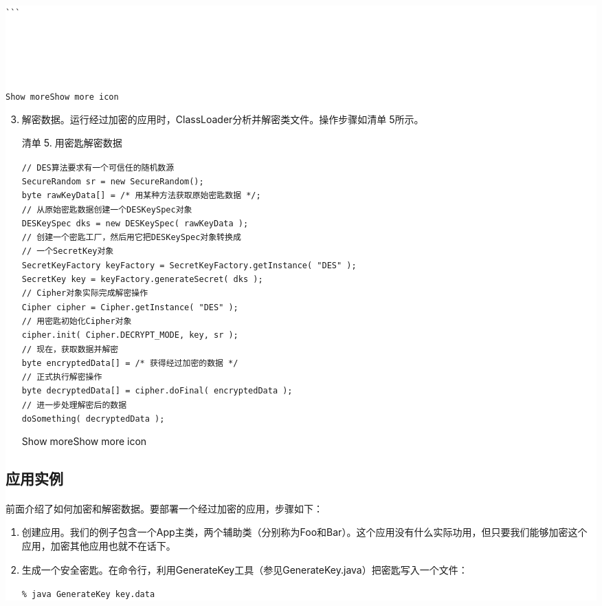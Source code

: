     ```





    Show moreShow more icon

3. 解密数据。运行经过加密的应用时，ClassLoader分析并解密类文件。操作步骤如清单 5所示。

    清单 5\. 用密匙解密数据





    ```
    // DES算法要求有一个可信任的随机数源
    SecureRandom sr = new SecureRandom();
    byte rawKeyData[] = /* 用某种方法获取原始密匙数据 */;
    // 从原始密匙数据创建一个DESKeySpec对象
    DESKeySpec dks = new DESKeySpec( rawKeyData );
    // 创建一个密匙工厂，然后用它把DESKeySpec对象转换成
    // 一个SecretKey对象
    SecretKeyFactory keyFactory = SecretKeyFactory.getInstance( "DES" );
    SecretKey key = keyFactory.generateSecret( dks );
    // Cipher对象实际完成解密操作
    Cipher cipher = Cipher.getInstance( "DES" );
    // 用密匙初始化Cipher对象
    cipher.init( Cipher.DECRYPT_MODE, key, sr );
    // 现在，获取数据并解密
    byte encryptedData[] = /* 获得经过加密的数据 */
    // 正式执行解密操作
    byte decryptedData[] = cipher.doFinal( encryptedData );
    // 进一步处理解密后的数据
    doSomething( decryptedData );

    ```





    Show moreShow more icon


## 应用实例

前面介绍了如何加密和解密数据。要部署一个经过加密的应用，步骤如下：

1. 创建应用。我们的例子包含一个App主类，两个辅助类（分别称为Foo和Bar）。这个应用没有什么实际功用，但只要我们能够加密这个应用，加密其他应用也就不在话下。
2. 生成一个安全密匙。在命令行，利用GenerateKey工具（参见GenerateKey.java）把密匙写入一个文件：





    ```
    % java GenerateKey key.data

    ```

